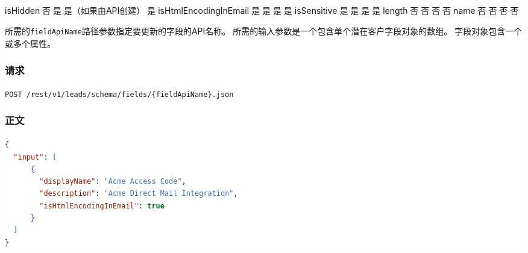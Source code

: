 <tr>
<td style="width: 26.5306%;">isHidden</td>
<td style="width: 17.449%;">否</td>
<td style="width: 17.551%;">是</td>
<td style="width: 19.3878%;">是（如果由API创建）</td>
<td style="width: 18.8776%;">是</td>
</tr>
<tr>
<td style="width: 26.5306%;">isHtmlEncodingInEmail</td>
<td style="width: 17.449%;">是</td>
<td style="width: 17.551%;">是</td>
<td style="width: 19.3878%;">是</td>
<td style="width: 18.8776%;">是</td>
</tr>
<tr>
<td style="width: 26.5306%;">isSensitive</td>
<td style="width: 17.449%;">是</td>
<td style="width: 17.551%;">是</td>
<td style="width: 19.3878%;">是</td>
<td style="width: 18.8776%;">是</td>
</tr>
<tr>
<td style="width: 26.5306%;">length</td>
<td style="width: 17.449%;">否</td>
<td style="width: 17.551%;">否</td>
<td style="width: 19.3878%;">否</td>
<td style="width: 18.8776%;">否</td>
</tr>
<tr>
<td style="width: 26.5306%;">name</td>
<td style="width: 17.449%;">否</td>
<td style="width: 17.551%;">否</td>
<td style="width: 19.3878%;">否</td>
<td style="width: 18.8776%;">否</td>
</tr>
</tbody>
</table>

所需的`fieldApiName`路径参数指定要更新的字段的API名称。 所需的输入参数是一个包含单个潜在客户字段对象的数组。  字段对象包含一个或多个属性。

### 请求

```
POST /rest/v1/leads/schema/fields/{fieldApiName}.json
```

### 正文

```json
{
  "input": [
      {
        "displayName": "Acme Access Code",
        "description": "Acme Direct Mail Integration",
        "isHtmlEncodingInEmail": true
      }
  ]
}
```
